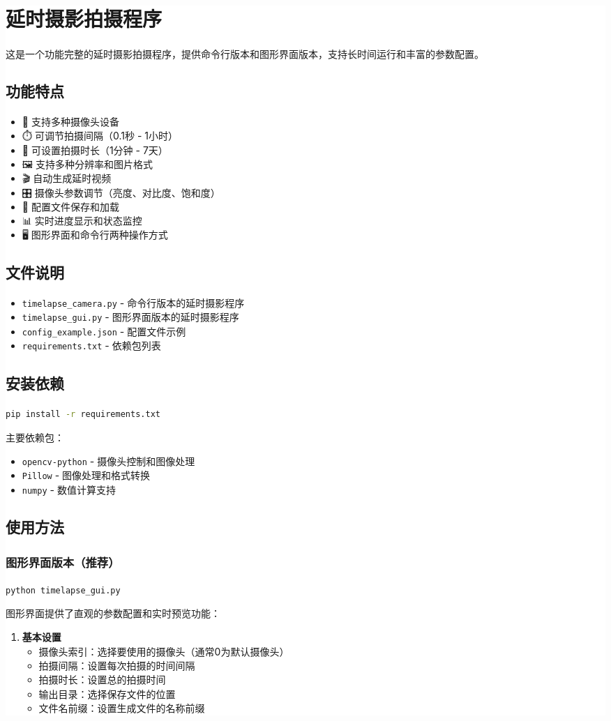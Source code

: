 # 延时摄影拍摄程序

这是一个功能完整的延时摄影拍摄程序，提供命令行版本和图形界面版本，支持长时间运行和丰富的参数配置。

## 功能特点

- 🎥 支持多种摄像头设备
- ⏱️ 可调节拍摄间隔（0.1秒 - 1小时）
- 📅 可设置拍摄时长（1分钟 - 7天）
- 🖼️ 支持多种分辨率和图片格式
- 🎬 自动生成延时视频
- 🎛️ 摄像头参数调节（亮度、对比度、饱和度）
- 💾 配置文件保存和加载
- 📊 实时进度显示和状态监控
- 🖥️ 图形界面和命令行两种操作方式

## 文件说明

- `timelapse_camera.py` - 命令行版本的延时摄影程序
- `timelapse_gui.py` - 图形界面版本的延时摄影程序
- `config_example.json` - 配置文件示例
- `requirements.txt` - 依赖包列表

## 安装依赖

```bash
pip install -r requirements.txt
```

主要依赖包：
- `opencv-python` - 摄像头控制和图像处理
- `Pillow` - 图像处理和格式转换
- `numpy` - 数值计算支持

## 使用方法

### 图形界面版本（推荐）

```bash
python timelapse_gui.py
```

图形界面提供了直观的参数配置和实时预览功能：

1. **基本设置**
   - 摄像头索引：选择要使用的摄像头（通常0为默认摄像头）
   - 拍摄间隔：设置每次拍摄的时间间隔
   - 拍摄时长：设置总的拍摄时间
   - 输出目录：选择保存文件的位置
   - 文件名前缀：设置生成文件的名称前缀
